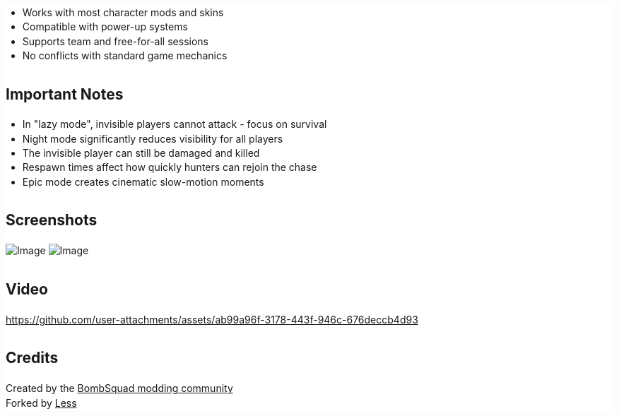 - Works with most character mods and skins
- Compatible with power-up systems
- Supports team and free-for-all sessions
- No conflicts with standard game mechanics

## Important Notes

- In "lazy mode", invisible players cannot attack - focus on survival
- Night mode significantly reduces visibility for all players
- The invisible player can still be damaged and killed
- Respawn times affect how quickly hunters can rejoin the chase
- Epic mode creates cinematic slow-motion moments

## Screenshots

<img width="1366" height="768" alt="Image" src="https://github.com/user-attachments/assets/1da1f5a7-a67b-44bd-aa6d-86630a49c6f2" />
<img width="433" height="397" alt="Image" src="https://github.com/user-attachments/assets/d12ada45-cd33-4891-98ed-2a01688f6c55" />


## Video

https://github.com/user-attachments/assets/ab99a96f-3178-443f-946c-676deccb4d93

## Credits

Created by the [BombSquad modding community](https://github.com/bombsquad-community)  
Forked by [Less](https://github.com/danigomezdev)
